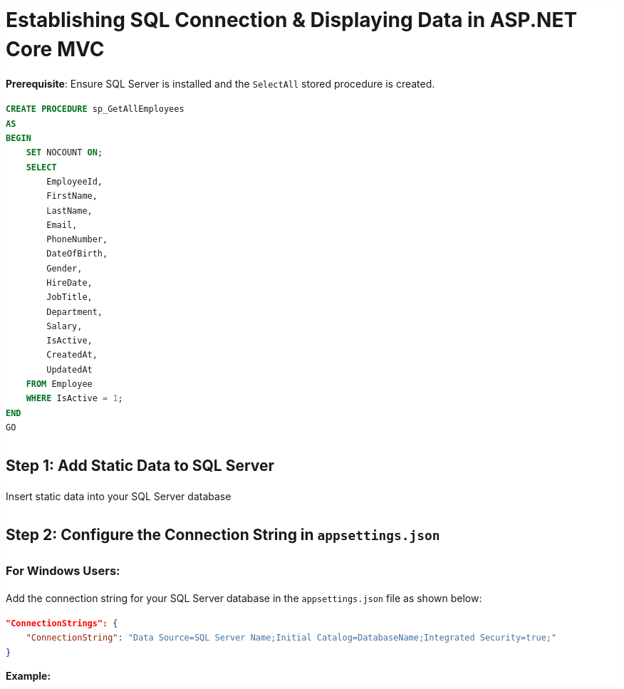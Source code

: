 # Establishing SQL Connection & Displaying Data in ASP.NET Core MVC

**Prerequisite**: Ensure SQL Server is installed and the `SelectAll` stored procedure is created.

```sql
CREATE PROCEDURE sp_GetAllEmployees
AS
BEGIN
    SET NOCOUNT ON;
    SELECT
        EmployeeId,
        FirstName,
        LastName,
        Email,
        PhoneNumber,
        DateOfBirth,
        Gender,
        HireDate,
        JobTitle,
        Department,
        Salary,
        IsActive,
        CreatedAt,
        UpdatedAt
    FROM Employee
    WHERE IsActive = 1;
END
GO
```

## Step 1: Add Static Data to SQL Server

Insert static data into your SQL Server database

## Step 2: Configure the Connection String in `appsettings.json`

### For Windows Users:

Add the connection string for your SQL Server database in the `appsettings.json` file as shown below:

```json
"ConnectionStrings": {
    "ConnectionString": "Data Source=SQL Server Name;Initial Catalog=DatabaseName;Integrated Security=true;"
}
```

**Example:**
